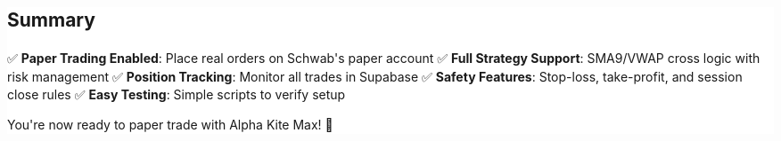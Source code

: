 ## Summary

✅ **Paper Trading Enabled**: Place real orders on Schwab's paper account
✅ **Full Strategy Support**: SMA9/VWAP cross logic with risk management
✅ **Position Tracking**: Monitor all trades in Supabase
✅ **Safety Features**: Stop-loss, take-profit, and session close rules
✅ **Easy Testing**: Simple scripts to verify setup

You're now ready to paper trade with Alpha Kite Max! 🚀

